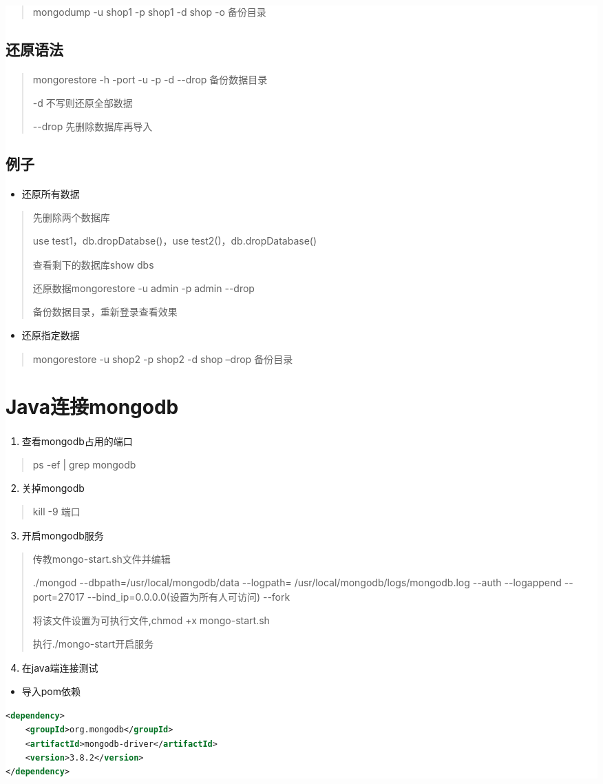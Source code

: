 > mongodump -u shop1 -p shop1 -d shop -o 备份目录

## 还原语法

> mongorestore -h -port -u -p -d --drop 备份数据目录
>
> -d 不写则还原全部数据
>
> --drop 先删除数据库再导入

## 例子

* 还原所有数据

> 先删除两个数据库
>
> use test1，db.dropDatabse()，use test2()，db.dropDatabase()
>
> 查看剩下的数据库show dbs
>
> 还原数据mongorestore -u admin -p admin --drop
>
> 备份数据目录，重新登录查看效果

* 还原指定数据

> mongorestore -u shop2 -p shop2 -d shop –drop 备份目录

# Java连接mongodb

1. 查看mongodb占用的端口

> ps -ef | grep mongodb

2. 关掉mongodb

> kill -9 端口

3. 开启mongodb服务

> 传教mongo-start.sh文件并编辑
>
> ./mongod --dbpath=/usr/local/mongodb/data --logpath= /usr/local/mongodb/logs/mongodb.log --auth --logappend --port=27017 --bind_ip=0.0.0.0(设置为所有人可访问) --fork
>
> 将该文件设置为可执行文件,chmod +x mongo-start.sh
>
> 执行./mongo-start开启服务

4. 在java端连接测试

* 导入pom依赖

```xml
<dependency>
    <groupId>org.mongodb</groupId>
    <artifactId>mongodb-driver</artifactId>
    <version>3.8.2</version>
</dependency>
```
